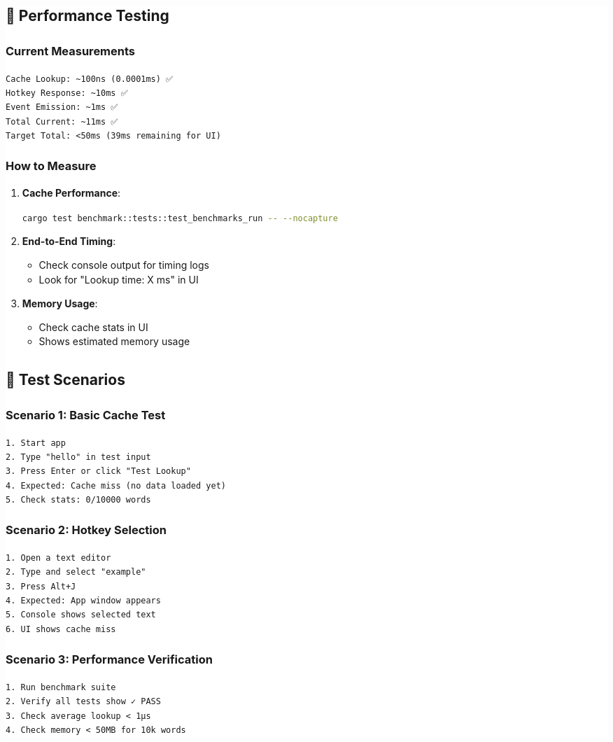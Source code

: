 ## 🔬 Performance Testing

### Current Measurements
```
Cache Lookup: ~100ns (0.0001ms) ✅
Hotkey Response: ~10ms ✅
Event Emission: ~1ms ✅
Total Current: ~11ms ✅
Target Total: <50ms (39ms remaining for UI)
```

### How to Measure
1. **Cache Performance**:
   ```bash
   cargo test benchmark::tests::test_benchmarks_run -- --nocapture
   ```

2. **End-to-End Timing**:
   - Check console output for timing logs
   - Look for "Lookup time: X ms" in UI

3. **Memory Usage**:
   - Check cache stats in UI
   - Shows estimated memory usage

## 🐛 Test Scenarios

### Scenario 1: Basic Cache Test
```
1. Start app
2. Type "hello" in test input
3. Press Enter or click "Test Lookup"
4. Expected: Cache miss (no data loaded yet)
5. Check stats: 0/10000 words
```

### Scenario 2: Hotkey Selection
```
1. Open a text editor
2. Type and select "example"
3. Press Alt+J
4. Expected: App window appears
5. Console shows selected text
6. UI shows cache miss
```

### Scenario 3: Performance Verification
```
1. Run benchmark suite
2. Verify all tests show ✓ PASS
3. Check average lookup < 1µs
4. Check memory < 50MB for 10k words
```

